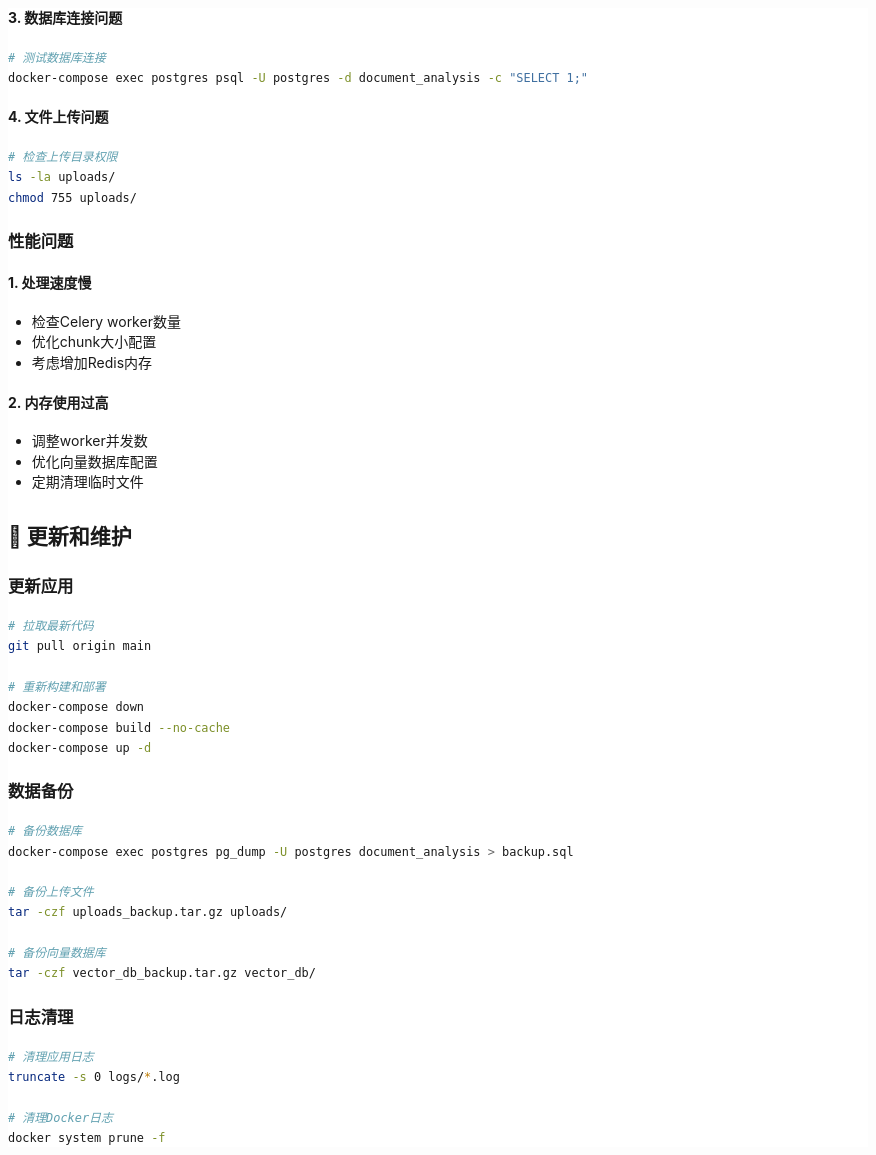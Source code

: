 #### 3. 数据库连接问题
```bash
# 测试数据库连接
docker-compose exec postgres psql -U postgres -d document_analysis -c "SELECT 1;"
```

#### 4. 文件上传问题
```bash
# 检查上传目录权限
ls -la uploads/
chmod 755 uploads/
```

### 性能问题

#### 1. 处理速度慢
- 检查Celery worker数量
- 优化chunk大小配置
- 考虑增加Redis内存

#### 2. 内存使用过高
- 调整worker并发数
- 优化向量数据库配置
- 定期清理临时文件

## 🔄 更新和维护

### 更新应用
```bash
# 拉取最新代码
git pull origin main

# 重新构建和部署
docker-compose down
docker-compose build --no-cache
docker-compose up -d
```

### 数据备份
```bash
# 备份数据库
docker-compose exec postgres pg_dump -U postgres document_analysis > backup.sql

# 备份上传文件
tar -czf uploads_backup.tar.gz uploads/

# 备份向量数据库
tar -czf vector_db_backup.tar.gz vector_db/
```

### 日志清理
```bash
# 清理应用日志
truncate -s 0 logs/*.log

# 清理Docker日志
docker system prune -f
```
